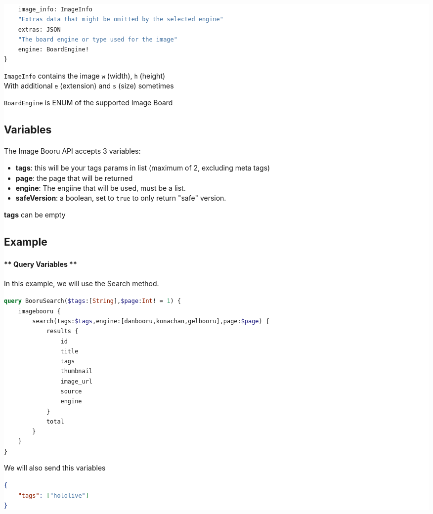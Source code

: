 ```graphql
    image_info: ImageInfo
    "Extras data that might be omitted by the selected engine"
    extras: JSON
    "The board engine or type used for the image"
    engine: BoardEngine!
}
```

`ImageInfo` contains the image `w` (width), `h` (height)<br>
With additional `e` (extension) and `s` (size) sometimes

`BoardEngine` is ENUM of the supported Image Board

## Variables

The Image Booru API accepts 3 variables:
- **tags**: this will be your tags params in list (maximum of 2, excluding meta tags)
- **page**: the page that will be returned
- **engine**: The engiine that will be used, must be a list.
- **safeVersion**: a boolean, set to `true` to only return "safe" version.

**tags** can be empty

## Example



#### ** Query Variables **

In this example, we will use the Search method.

```graphql
query BooruSearch($tags:[String],$page:Int! = 1) {
    imagebooru {
        search(tags:$tags,engine:[danbooru,konachan,gelbooru],page:$page) {
            results {
                id
                title
                tags
                thumbnail
                image_url
                source
                engine
            }
            total
        }
    }
}
```

We will also send this variables

```json
{
    "tags": ["hololive"]
}
```
